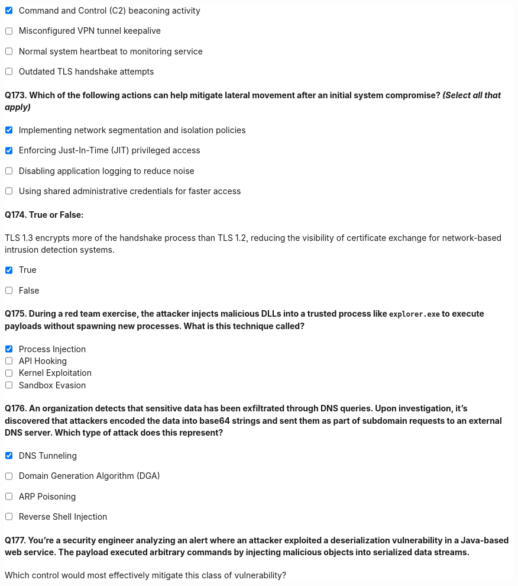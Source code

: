 - [x] Command and Control (C2) beaconing activity  
- [ ] Misconfigured VPN tunnel keepalive  
- [ ] Normal system heartbeat to monitoring service  
- [ ] Outdated TLS handshake attempts  



#### Q173. Which of the following actions can help mitigate **lateral movement** after an initial system compromise? *(Select all that apply)*

- [x] Implementing network segmentation and isolation policies  
- [x] Enforcing Just-In-Time (JIT) privileged access  
- [ ] Disabling application logging to reduce noise  
- [ ] Using shared administrative credentials for faster access  



#### Q174. True or False:  
TLS 1.3 encrypts more of the handshake process than TLS 1.2, reducing the visibility of certificate exchange for network-based intrusion detection systems.

- [x] True  
- [ ] False  



#### Q175. During a red team exercise, the attacker injects malicious DLLs into a trusted process like `explorer.exe` to execute payloads without spawning new processes. What is this technique called?

- [x] Process Injection  
- [ ] API Hooking  
- [ ] Kernel Exploitation  
- [ ] Sandbox Evasion  

#### Q176. An organization detects that sensitive data has been exfiltrated through DNS queries. Upon investigation, it’s discovered that attackers encoded the data into base64 strings and sent them as part of subdomain requests to an external DNS server. Which type of attack does this represent?

- [x] DNS Tunneling  
- [ ] Domain Generation Algorithm (DGA)  
- [ ] ARP Poisoning  
- [ ] Reverse Shell Injection  



#### Q177. You’re a security engineer analyzing an alert where an attacker exploited a deserialization vulnerability in a Java-based web service. The payload executed arbitrary commands by injecting malicious objects into serialized data streams.  
Which control would most effectively mitigate this class of vulnerability?
